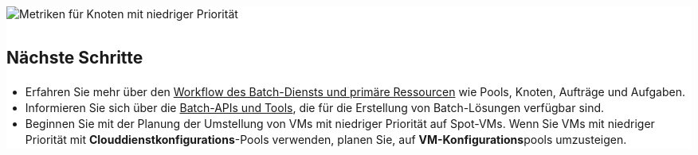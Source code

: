 ![Metriken für Knoten mit niedriger Priorität](media/batch-low-pri-vms/low-pri-metrics.png)

## <a name="next-steps"></a>Nächste Schritte

* Erfahren Sie mehr über den [Workflow des Batch-Diensts und primäre Ressourcen](batch-service-workflow-features.md) wie Pools, Knoten, Aufträge und Aufgaben.
* Informieren Sie sich über die [Batch-APIs und Tools](batch-apis-tools.md), die für die Erstellung von Batch-Lösungen verfügbar sind.
* Beginnen Sie mit der Planung der Umstellung von VMs mit niedriger Priorität auf Spot-VMs. Wenn Sie VMs mit niedriger Priorität mit **Clouddienstkonfigurations**-Pools verwenden, planen Sie, auf **VM-Konfigurations**pools umzusteigen.
